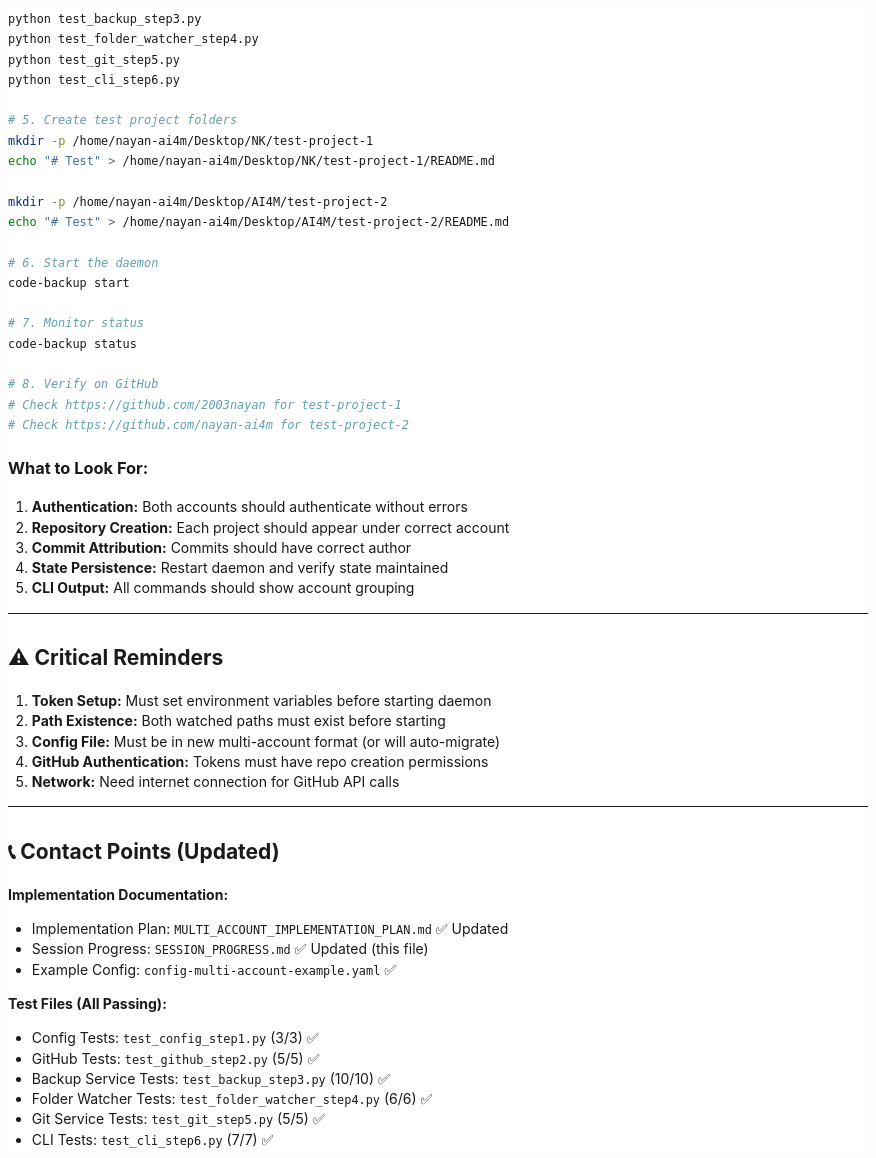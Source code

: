 ```bash
python test_backup_step3.py
python test_folder_watcher_step4.py
python test_git_step5.py
python test_cli_step6.py

# 5. Create test project folders
mkdir -p /home/nayan-ai4m/Desktop/NK/test-project-1
echo "# Test" > /home/nayan-ai4m/Desktop/NK/test-project-1/README.md

mkdir -p /home/nayan-ai4m/Desktop/AI4M/test-project-2
echo "# Test" > /home/nayan-ai4m/Desktop/AI4M/test-project-2/README.md

# 6. Start the daemon
code-backup start

# 7. Monitor status
code-backup status

# 8. Verify on GitHub
# Check https://github.com/2003nayan for test-project-1
# Check https://github.com/nayan-ai4m for test-project-2
```

### What to Look For:

1. **Authentication:** Both accounts should authenticate without errors
2. **Repository Creation:** Each project should appear under correct account
3. **Commit Attribution:** Commits should have correct author
4. **State Persistence:** Restart daemon and verify state maintained
5. **CLI Output:** All commands should show account grouping

---

## ⚠️ Critical Reminders

1. **Token Setup:** Must set environment variables before starting daemon
2. **Path Existence:** Both watched paths must exist before starting
3. **Config File:** Must be in new multi-account format (or will auto-migrate)
4. **GitHub Authentication:** Tokens must have repo creation permissions
5. **Network:** Need internet connection for GitHub API calls

---

## 📞 Contact Points (Updated)

**Implementation Documentation:**
- Implementation Plan: `MULTI_ACCOUNT_IMPLEMENTATION_PLAN.md` ✅ Updated
- Session Progress: `SESSION_PROGRESS.md` ✅ Updated (this file)
- Example Config: `config-multi-account-example.yaml` ✅

**Test Files (All Passing):**
- Config Tests: `test_config_step1.py` (3/3) ✅
- GitHub Tests: `test_github_step2.py` (5/5) ✅
- Backup Service Tests: `test_backup_step3.py` (10/10) ✅
- Folder Watcher Tests: `test_folder_watcher_step4.py` (6/6) ✅
- Git Service Tests: `test_git_step5.py` (5/5) ✅
- CLI Tests: `test_cli_step6.py` (7/7) ✅
